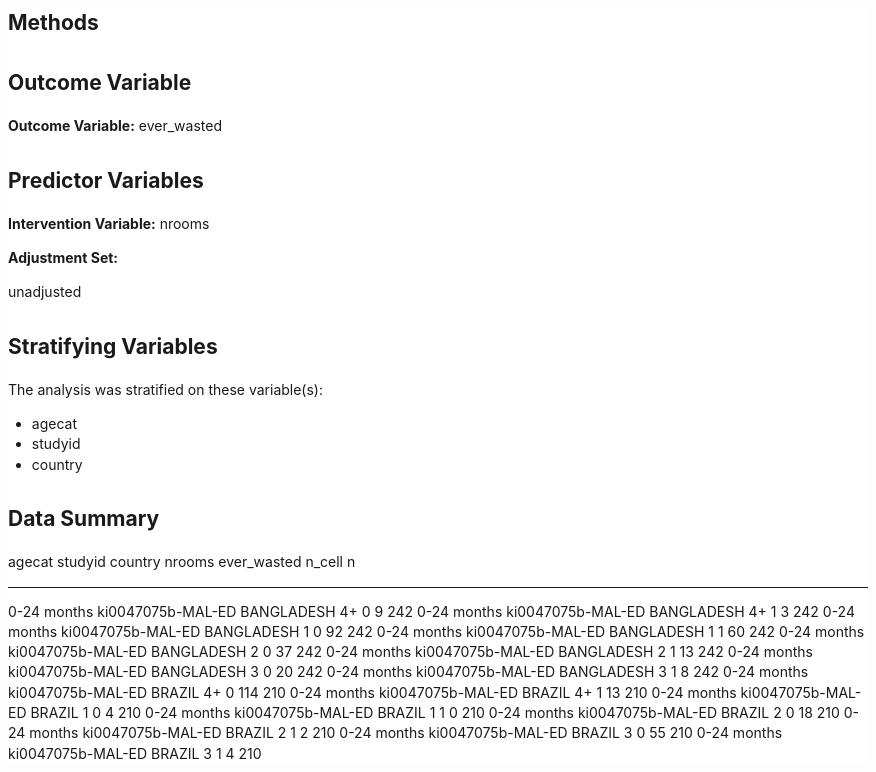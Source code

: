 





## Methods
## Outcome Variable

**Outcome Variable:** ever_wasted

## Predictor Variables

**Intervention Variable:** nrooms

**Adjustment Set:**

unadjusted

## Stratifying Variables

The analysis was stratified on these variable(s):

* agecat
* studyid
* country

## Data Summary

agecat        studyid                    country                        nrooms    ever_wasted   n_cell       n
------------  -------------------------  -----------------------------  -------  ------------  -------  ------
0-24 months   ki0047075b-MAL-ED          BANGLADESH                     4+                  0        9     242
0-24 months   ki0047075b-MAL-ED          BANGLADESH                     4+                  1        3     242
0-24 months   ki0047075b-MAL-ED          BANGLADESH                     1                   0       92     242
0-24 months   ki0047075b-MAL-ED          BANGLADESH                     1                   1       60     242
0-24 months   ki0047075b-MAL-ED          BANGLADESH                     2                   0       37     242
0-24 months   ki0047075b-MAL-ED          BANGLADESH                     2                   1       13     242
0-24 months   ki0047075b-MAL-ED          BANGLADESH                     3                   0       20     242
0-24 months   ki0047075b-MAL-ED          BANGLADESH                     3                   1        8     242
0-24 months   ki0047075b-MAL-ED          BRAZIL                         4+                  0      114     210
0-24 months   ki0047075b-MAL-ED          BRAZIL                         4+                  1       13     210
0-24 months   ki0047075b-MAL-ED          BRAZIL                         1                   0        4     210
0-24 months   ki0047075b-MAL-ED          BRAZIL                         1                   1        0     210
0-24 months   ki0047075b-MAL-ED          BRAZIL                         2                   0       18     210
0-24 months   ki0047075b-MAL-ED          BRAZIL                         2                   1        2     210
0-24 months   ki0047075b-MAL-ED          BRAZIL                         3                   0       55     210
0-24 months   ki0047075b-MAL-ED          BRAZIL                         3                   1        4     210